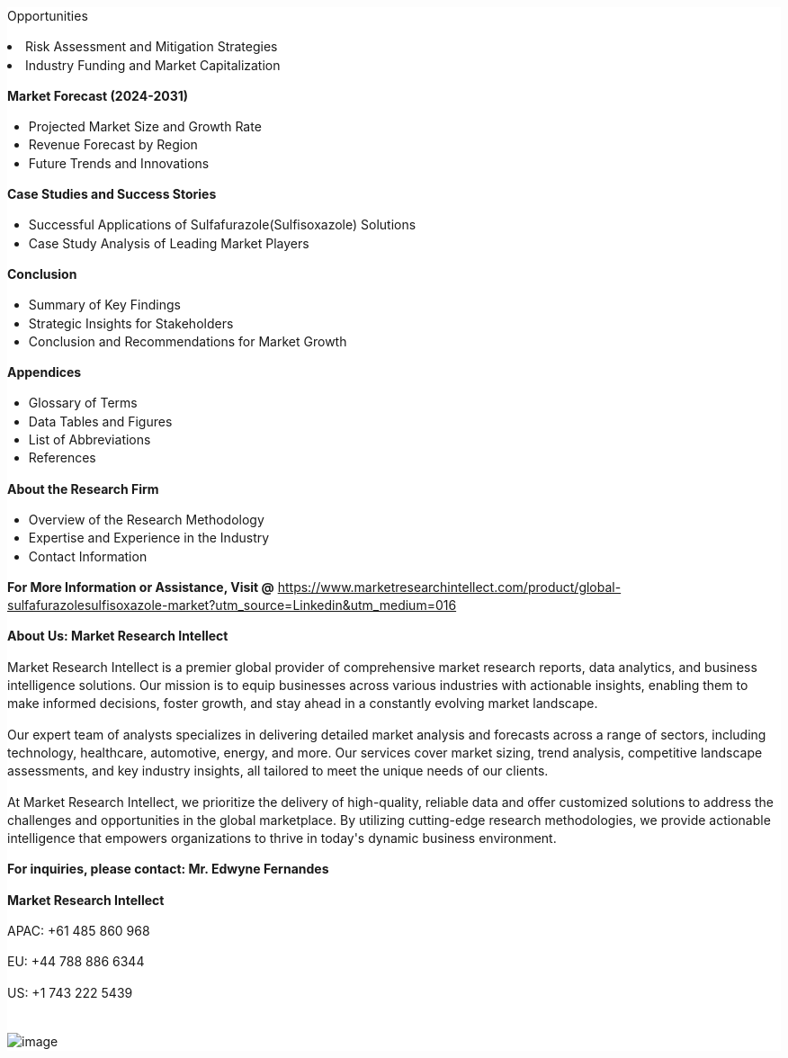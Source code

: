 Opportunities</li><li>Risk Assessment and Mitigation Strategies</li><li>Industry Funding and Market Capitalization</li></ul><p><strong>Market Forecast (2024-2031)</strong></p><ul><li>Projected Market Size and Growth Rate</li><li>Revenue Forecast by Region</li><li>Future Trends and Innovations</li></ul><p><strong>Case Studies and Success Stories</strong></p><ul><li>Successful Applications of Sulfafurazole(Sulfisoxazole) Solutions</li><li>Case Study Analysis of Leading Market Players</li></ul><p><strong>Conclusion</strong></p><ul><li>Summary of Key Findings</li><li>Strategic Insights for Stakeholders</li><li>Conclusion and Recommendations for Market Growth</li></ul><p><strong>Appendices</strong></p><ul><li>Glossary of Terms</li><li>Data Tables and Figures</li><li>List of Abbreviations</li><li>References</li></ul><p><strong>About the Research Firm</strong></p><ul><li>Overview of the Research Methodology</li><li>Expertise and Experience in the Industry</li><li>Contact Information</li></ul></div><div class="article-main__content" data-test-id="publishing-text-block"><p><span class="font-[700]"><strong>For More Information or Assistance, Visit @</strong>&nbsp;<a href="https://www.marketresearchintellect.com/product/global-sulfafurazolesulfisoxazole-market?utm_source=Linkedin&utm_medium=016">https://www.marketresearchintellect.com/product/global-sulfafurazolesulfisoxazole-market?utm_source=Linkedin&utm_medium=016</a></span></p><p><strong>About Us: Market Research Intellect</strong></p><p>Market Research Intellect is a premier global provider of comprehensive market research reports, data analytics, and business intelligence solutions. Our mission is to equip businesses across various industries with actionable insights, enabling them to make informed decisions, foster growth, and stay ahead in a constantly evolving market landscape.</p><p>Our expert team of analysts specializes in delivering detailed market analysis and forecasts across a range of sectors, including technology, healthcare, automotive, energy, and more. Our services cover market sizing, trend analysis, competitive landscape assessments, and key industry insights, all tailored to meet the unique needs of our clients.</p><p>At Market Research Intellect, we prioritize the delivery of high-quality, reliable data and offer customized solutions to address the challenges and opportunities in the global marketplace. By utilizing cutting-edge research methodologies, we provide actionable intelligence that empowers organizations to thrive in today's dynamic business environment.</p><p><strong>For inquiries, please contact: Mr. Edwyne Fernandes</strong></p><p><strong>Market Research Intellect</strong></p><p>APAC: +61 485 860 968</p><p>EU: +44 788 886 6344</p><p>US: +1 743 222 5439</p></div><div class="article-main__content" data-test-id="publishing-text-block">&nbsp;</div>
![image](https://github.com/user-attachments/assets/5c639688-217f-463a-bef2-23bb48d74d0b)
